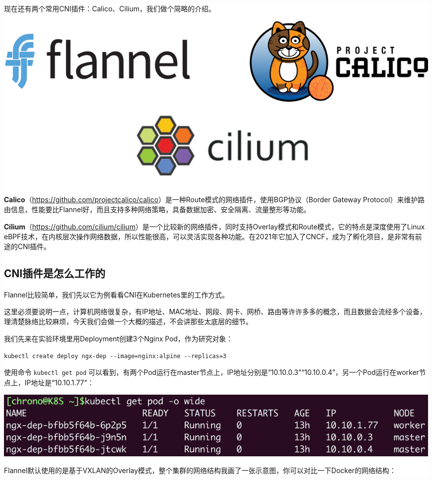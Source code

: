 <p>现在还有两个常用CNI插件：Calico、Cilium，我们做个简略的介绍。</p>

<p><img src="assets/a96dd70ef544e4a69ff6f705a79acb7a.png" alt="图片" /></p>

<p><strong>Calico</strong>（<a href="https://github.com/projectcalico/calico" target="_blank">https://github.com/projectcalico/calico</a>）是一种Route模式的网络插件，使用BGP协议（Border Gateway Protocol）来维护路由信息，性能要比Flannel好，而且支持多种网络策略，具备数据加密、安全隔离、流量整形等功能。</p>

<p><strong>Cilium</strong>（<a href="https://github.com/cilium/cilium" target="_blank">https://github.com/cilium/cilium</a>）是一个比较新的网络插件，同时支持Overlay模式和Route模式，它的特点是深度使用了Linux eBPF技术，在内核层次操作网络数据，所以性能很高，可以灵活实现各种功能。在2021年它加入了CNCF，成为了孵化项目，是非常有前途的CNI插件。</p>

<h2 id="cni插件是怎么工作的">CNI插件是怎么工作的</h2>

<p>Flannel比较简单，我们先以它为例看看CNI在Kubernetes里的工作方式。</p>

<p>这里必须要说明一点，计算机网络很复杂，有IP地址、MAC地址、网段、网卡、网桥、路由等许许多多的概念，而且数据会流经多个设备，理清楚脉络比较麻烦，今天我们会做一个大概的描述，不会讲那些太底层的细节。</p>

<p>我们先来在实验环境里用Deployment创建3个Nginx Pod，作为研究对象：</p>

<pre><code>kubectl create deploy ngx-dep --image=nginx:alpine --replicas=3
</code></pre>

<p>使用命令 <code>kubectl get pod</code> 可以看到，有两个Pod运行在master节点上，IP地址分别是“10.10.0.3”“10.10.0.4”，另一个Pod运行在worker节点上，IP地址是“10.10.1.77”：</p>

<p><img src="assets/e63ecfb640e7a032a27817c0b7ff49b8.png" alt="图片" /></p>

<p>Flannel默认使用的是基于VXLAN的Overlay模式，整个集群的网络结构我画了一张示意图，你可以对比一下Docker的网络结构：</p>
